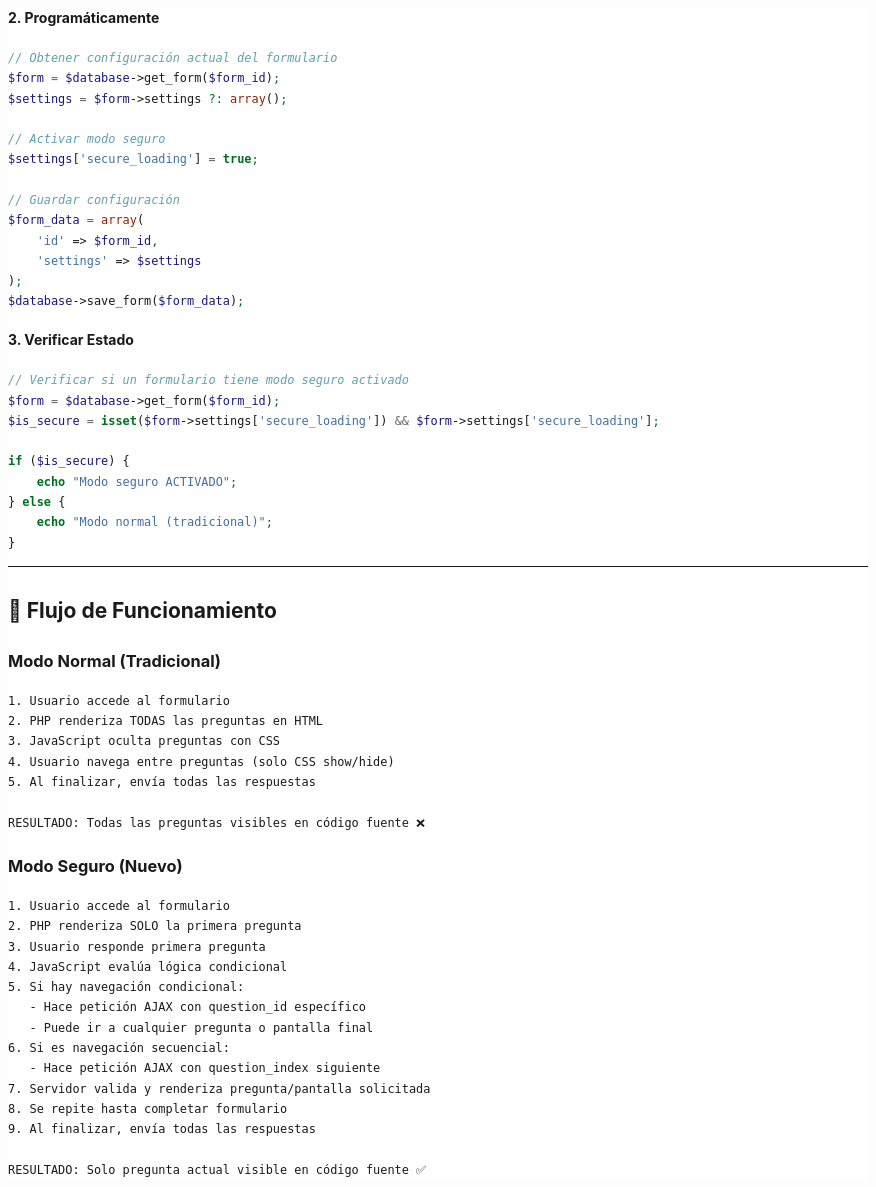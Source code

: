 #### 2. Programáticamente
```php
// Obtener configuración actual del formulario
$form = $database->get_form($form_id);
$settings = $form->settings ?: array();

// Activar modo seguro
$settings['secure_loading'] = true;

// Guardar configuración
$form_data = array(
    'id' => $form_id,
    'settings' => $settings
);
$database->save_form($form_data);
```

#### 3. Verificar Estado
```php
// Verificar si un formulario tiene modo seguro activado
$form = $database->get_form($form_id);
$is_secure = isset($form->settings['secure_loading']) && $form->settings['secure_loading'];

if ($is_secure) {
    echo "Modo seguro ACTIVADO";
} else {
    echo "Modo normal (tradicional)";
}
```

---

## 🔄 Flujo de Funcionamiento

### Modo Normal (Tradicional)
```
1. Usuario accede al formulario
2. PHP renderiza TODAS las preguntas en HTML
3. JavaScript oculta preguntas con CSS
4. Usuario navega entre preguntas (solo CSS show/hide)
5. Al finalizar, envía todas las respuestas

RESULTADO: Todas las preguntas visibles en código fuente ❌
```

### Modo Seguro (Nuevo)
```
1. Usuario accede al formulario
2. PHP renderiza SOLO la primera pregunta
3. Usuario responde primera pregunta
4. JavaScript evalúa lógica condicional
5. Si hay navegación condicional:
   - Hace petición AJAX con question_id específico
   - Puede ir a cualquier pregunta o pantalla final
6. Si es navegación secuencial:
   - Hace petición AJAX con question_index siguiente
7. Servidor valida y renderiza pregunta/pantalla solicitada
8. Se repite hasta completar formulario
9. Al finalizar, envía todas las respuestas

RESULTADO: Solo pregunta actual visible en código fuente ✅
```
